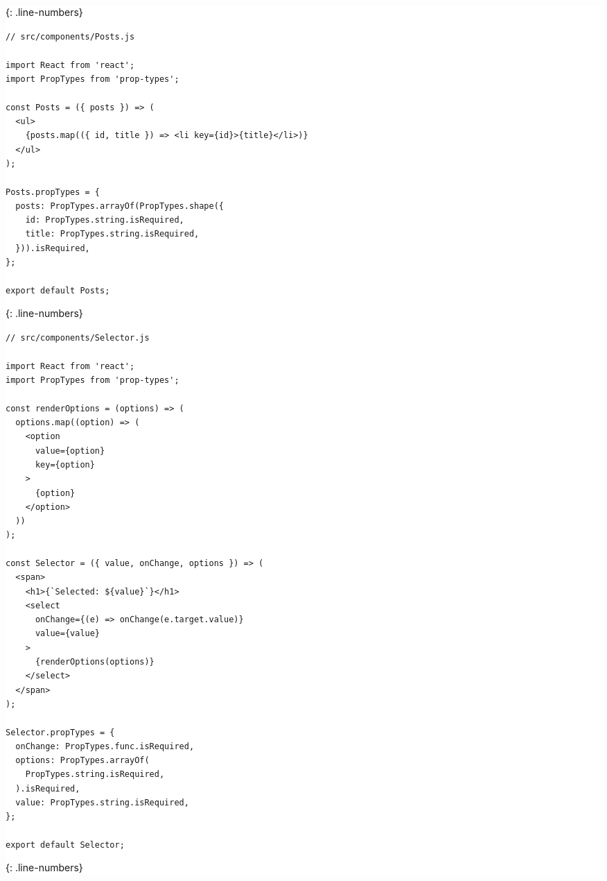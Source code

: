 {: .line-numbers}

```language-jsx
// src/components/Posts.js

import React from 'react';
import PropTypes from 'prop-types';

const Posts = ({ posts }) => (
  <ul>
    {posts.map(({ id, title }) => <li key={id}>{title}</li>)}
  </ul>
);

Posts.propTypes = {
  posts: PropTypes.arrayOf(PropTypes.shape({
    id: PropTypes.string.isRequired,
    title: PropTypes.string.isRequired,
  })).isRequired,
};

export default Posts;
```
{: .line-numbers}

```language-jsx
// src/components/Selector.js

import React from 'react';
import PropTypes from 'prop-types';

const renderOptions = (options) => (
  options.map((option) => (
    <option
      value={option}
      key={option}
    >
      {option}
    </option>
  ))
);

const Selector = ({ value, onChange, options }) => (
  <span>
    <h1>{`Selected: ${value}`}</h1>
    <select
      onChange={(e) => onChange(e.target.value)}
      value={value}
    >
      {renderOptions(options)}
    </select>
  </span>
);

Selector.propTypes = {
  onChange: PropTypes.func.isRequired,
  options: PropTypes.arrayOf(
    PropTypes.string.isRequired,
  ).isRequired,
  value: PropTypes.string.isRequired,
};

export default Selector;
```
{: .line-numbers}
